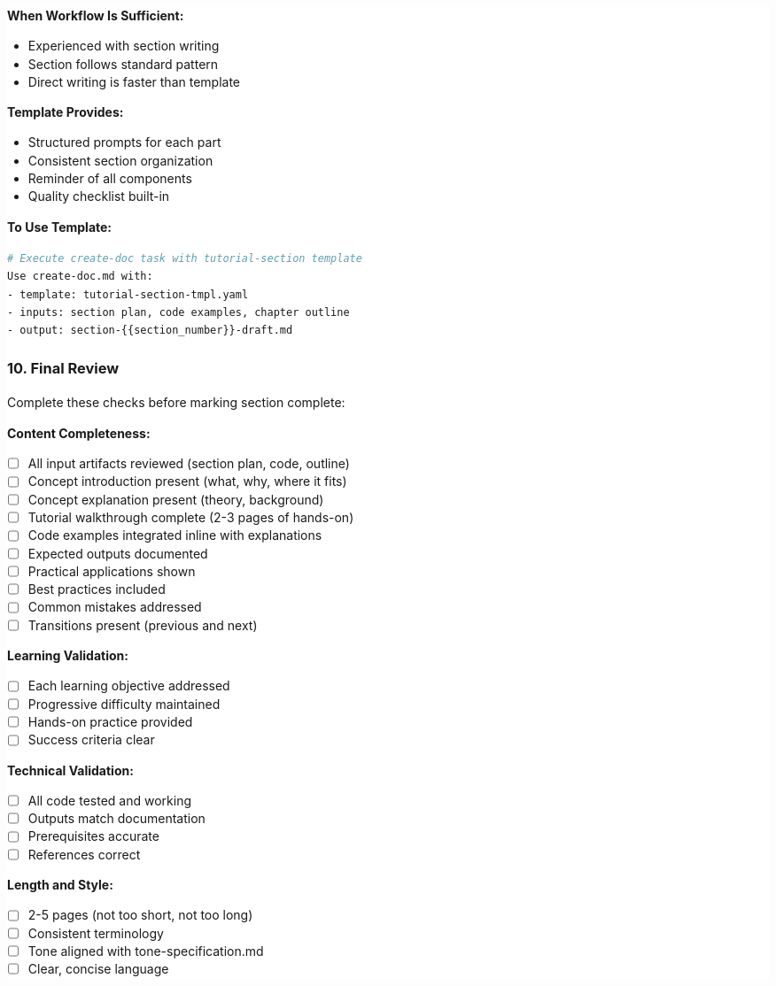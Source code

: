 **When Workflow Is Sufficient:**

- Experienced with section writing
- Section follows standard pattern
- Direct writing is faster than template

**Template Provides:**

- Structured prompts for each part
- Consistent section organization
- Reminder of all components
- Quality checklist built-in

**To Use Template:**

```bash
# Execute create-doc task with tutorial-section template
Use create-doc.md with:
- template: tutorial-section-tmpl.yaml
- inputs: section plan, code examples, chapter outline
- output: section-{{section_number}}-draft.md
```

### 10. Final Review

Complete these checks before marking section complete:

**Content Completeness:**

- [ ] All input artifacts reviewed (section plan, code, outline)
- [ ] Concept introduction present (what, why, where it fits)
- [ ] Concept explanation present (theory, background)
- [ ] Tutorial walkthrough complete (2-3 pages of hands-on)
- [ ] Code examples integrated inline with explanations
- [ ] Expected outputs documented
- [ ] Practical applications shown
- [ ] Best practices included
- [ ] Common mistakes addressed
- [ ] Transitions present (previous and next)

**Learning Validation:**

- [ ] Each learning objective addressed
- [ ] Progressive difficulty maintained
- [ ] Hands-on practice provided
- [ ] Success criteria clear

**Technical Validation:**

- [ ] All code tested and working
- [ ] Outputs match documentation
- [ ] Prerequisites accurate
- [ ] References correct

**Length and Style:**

- [ ] 2-5 pages (not too short, not too long)
- [ ] Consistent terminology
- [ ] Tone aligned with tone-specification.md
- [ ] Clear, concise language
